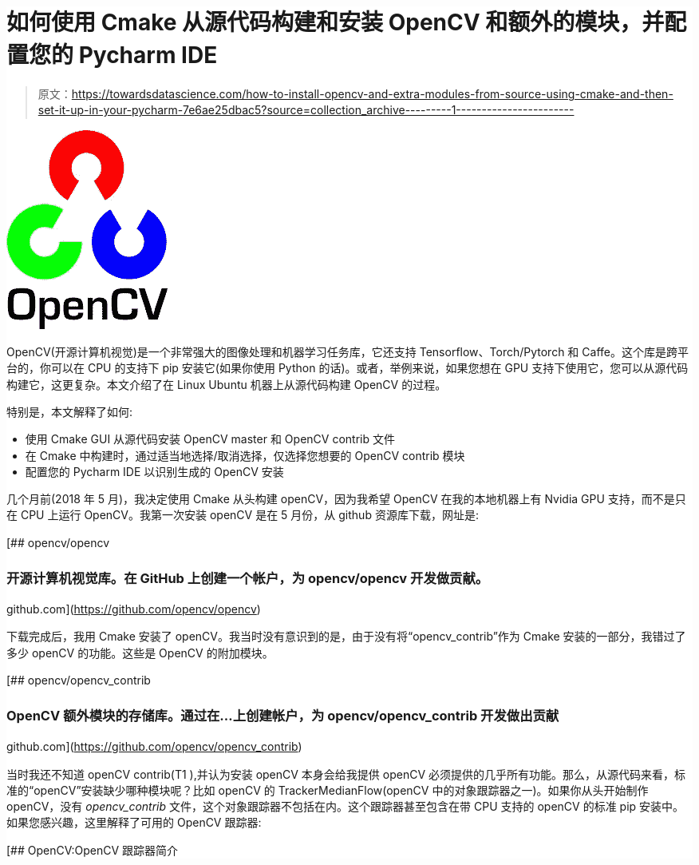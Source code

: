 # 如何使用 Cmake 从源代码构建和安装 OpenCV 和额外的模块，并配置您的 Pycharm IDE

> 原文：<https://towardsdatascience.com/how-to-install-opencv-and-extra-modules-from-source-using-cmake-and-then-set-it-up-in-your-pycharm-7e6ae25dbac5?source=collection_archive---------1----------------------->

![](img/3474e69c2fdc8ab1505a59e7792a7a7c.png)

OpenCV(开源计算机视觉)是一个非常强大的图像处理和机器学习任务库，它还支持 Tensorflow、Torch/Pytorch 和 Caffe。这个库是跨平台的，你可以在 CPU 的支持下 pip 安装它(如果你使用 Python 的话)。或者，举例来说，如果您想在 GPU 支持下使用它，您可以从源代码构建它，这更复杂。本文介绍了在 Linux Ubuntu 机器上从源代码构建 OpenCV 的过程。

特别是，本文解释了如何:

*   使用 Cmake GUI 从源代码安装 OpenCV master 和 OpenCV contrib 文件
*   在 Cmake 中构建时，通过适当地选择/取消选择，仅选择您想要的 OpenCV contrib 模块
*   配置您的 Pycharm IDE 以识别生成的 OpenCV 安装

几个月前(2018 年 5 月)，我决定使用 Cmake 从头构建 openCV，因为我希望 OpenCV 在我的本地机器上有 Nvidia GPU 支持，而不是只在 CPU 上运行 OpenCV。我第一次安装 openCV 是在 5 月份，从 github 资源库下载，网址是:

[](https://github.com/opencv/opencv) [## opencv/opencv

### 开源计算机视觉库。在 GitHub 上创建一个帐户，为 opencv/opencv 开发做贡献。

github.com](https://github.com/opencv/opencv) 

下载完成后，我用 Cmake 安装了 openCV。我当时没有意识到的是，由于没有将“opencv_contrib”作为 Cmake 安装的一部分，我错过了多少 openCV 的功能。这些是 OpenCV 的附加模块。

[](https://github.com/opencv/opencv_contrib) [## opencv/opencv_contrib

### OpenCV 额外模块的存储库。通过在…上创建帐户，为 opencv/opencv_contrib 开发做出贡献

github.com](https://github.com/opencv/opencv_contrib) 

当时我还不知道 openCV contrib(T1 ),并认为安装 openCV 本身会给我提供 openCV 必须提供的几乎所有功能。那么，从源代码来看，标准的“openCV”安装缺少哪种模块呢？比如 openCV 的 TrackerMedianFlow(openCV 中的对象跟踪器之一)。如果你从头开始制作 openCV，没有 *opencv_contrib* 文件，这个对象跟踪器不包括在内。这个跟踪器甚至包含在带 CPU 支持的 openCV 的标准 pip 安装中。如果您感兴趣，这里解释了可用的 OpenCV 跟踪器:

[](https://www.docs.opencv.org/3.1.0/d2/d0a/tutorial_introduction_to_tracker.html) [## OpenCV:OpenCV 跟踪器简介
